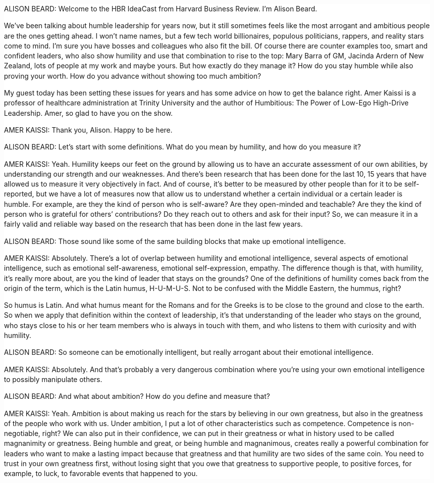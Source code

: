 ALISON BEARD: Welcome to the HBR IdeaCast from Harvard Business Review. I’m Alison Beard.

We’ve been talking about humble leadership for years now, but it still sometimes feels like the most arrogant and ambitious people are the ones getting ahead. I won’t name names, but a few tech world billionaires, populous politicians, rappers, and reality stars come to mind. I’m sure you have bosses and colleagues who also fit the bill. Of course there are counter examples too, smart and confident leaders, who also show humility and use that combination to rise to the top: Mary Barra of GM, Jacinda Ardern of New Zealand, lots of people at my work and maybe yours. But how exactly do they manage it? How do you stay humble while also proving your worth. How do you advance without showing too much ambition?

My guest today has been setting these issues for years and has some advice on how to get the balance right. Amer Kaissi is a professor of healthcare administration at Trinity University and the author of Humbitious: The Power of Low-Ego High-Drive Leadership. Amer, so glad to have you on the show.

AMER KAISSI: Thank you, Alison. Happy to be here.

ALISON BEARD: Let’s start with some definitions. What do you mean by humility, and how do you measure it?

AMER KAISSI: Yeah. Humility keeps our feet on the ground by allowing us to have an accurate assessment of our own abilities, by understanding our strength and our weaknesses. And there’s been research that has been done for the last 10, 15 years that have allowed us to measure it very objectively in fact. And of course, it’s better to be measured by other people than for it to be self-reported, but we have a lot of measures now that allow us to understand whether a certain individual or a certain leader is humble. For example, are they the kind of person who is self-aware? Are they open-minded and teachable? Are they the kind of person who is grateful for others’ contributions? Do they reach out to others and ask for their input? So, we can measure it in a fairly valid and reliable way based on the research that has been done in the last few years.

ALISON BEARD: Those sound like some of the same building blocks that make up emotional intelligence.

AMER KAISSI: Absolutely. There’s a lot of overlap between humility and emotional intelligence, several aspects of emotional intelligence, such as emotional self-awareness, emotional self-expression, empathy. The difference though is that, with humility, it’s really more about, are you the kind of leader that stays on the grounds? One of the definitions of humility comes back from the origin of the term, which is the Latin humus, H-U-M-U-S. Not to be confused with the Middle Eastern, the hummus, right?

So humus is Latin. And what humus meant for the Romans and for the Greeks is to be close to the ground and close to the earth. So when we apply that definition within the context of leadership, it’s that understanding of the leader who stays on the ground, who stays close to his or her team members who is always in touch with them, and who listens to them with curiosity and with humility.

ALISON BEARD: So someone can be emotionally intelligent, but really arrogant about their emotional intelligence.

AMER KAISSI: Absolutely. And that’s probably a very dangerous combination where you’re using your own emotional intelligence to possibly manipulate others.

ALISON BEARD: And what about ambition? How do you define and measure that?

AMER KAISSI: Yeah. Ambition is about making us reach for the stars by believing in our own greatness, but also in the greatness of the people who work with us. Under ambition, I put a lot of other characteristics such as competence. Competence is non-negotiable, right? We can also put in their confidence, we can put in their greatness or what in history used to be called magnanimity or greatness. Being humble and great, or being humble and magnanimous, creates really a powerful combination for leaders who want to make a lasting impact because that greatness and that humility are two sides of the same coin. You need to trust in your own greatness first, without losing sight that you owe that greatness to supportive people, to positive forces, for example, to luck, to favorable events that happened to you.
